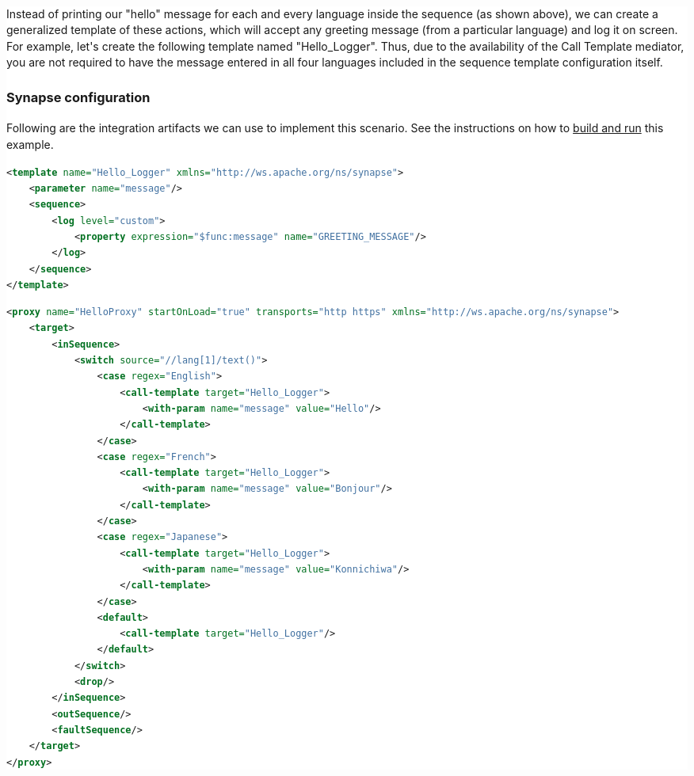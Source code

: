 ```xml
```   

Instead of printing our "hello" message for each and every language inside the sequence (as shown above), we can create a generalized template of these actions, which will accept any greeting message (from a particular language) and log it on screen. For example, let's create the following template named "Hello_Logger". Thus, due to the availability of the Call Template mediator, you are not required to have the message entered in all four languages included in the sequence template configuration itself.

### Synapse configuration

Following are the integration artifacts we can use to implement this scenario. See the instructions on how to [build and run](#build-and-run) this example.

```xml tab="Sequence template"
<template name="Hello_Logger" xmlns="http://ws.apache.org/ns/synapse">
    <parameter name="message"/>
    <sequence>
        <log level="custom">
            <property expression="$func:message" name="GREETING_MESSAGE"/>
        </log>
    </sequence>
</template>
```

```xml tab="Proxy Service"
<proxy name="HelloProxy" startOnLoad="true" transports="http https" xmlns="http://ws.apache.org/ns/synapse">
    <target>
        <inSequence>
            <switch source="//lang[1]/text()">
                <case regex="English">
                    <call-template target="Hello_Logger">
                        <with-param name="message" value="Hello"/>
                    </call-template>
                </case>
                <case regex="French">
                    <call-template target="Hello_Logger">
                        <with-param name="message" value="Bonjour"/>
                    </call-template>
                </case>
                <case regex="Japanese">
                    <call-template target="Hello_Logger">
                        <with-param name="message" value="Konnichiwa"/>
                    </call-template>
                </case>
                <default>
                    <call-template target="Hello_Logger"/>
                </default>
            </switch>
            <drop/>
        </inSequence>
        <outSequence/>
        <faultSequence/>
    </target>
</proxy>
```
